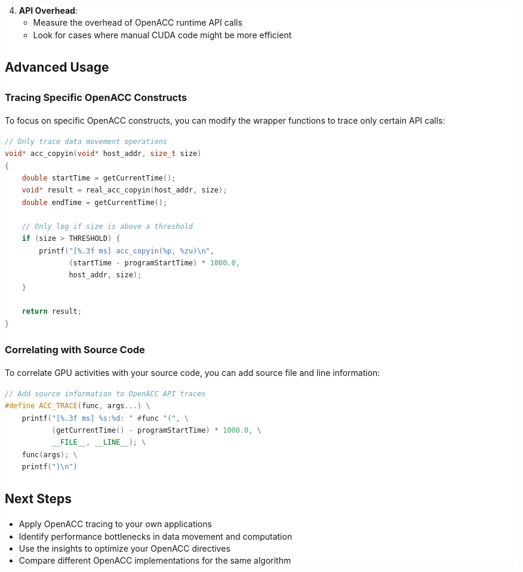 4. **API Overhead**:
   - Measure the overhead of OpenACC runtime API calls
   - Look for cases where manual CUDA code might be more efficient

## Advanced Usage

### Tracing Specific OpenACC Constructs

To focus on specific OpenACC constructs, you can modify the wrapper functions to trace only certain API calls:

```cpp
// Only trace data movement operations
void* acc_copyin(void* host_addr, size_t size)
{
    double startTime = getCurrentTime();
    void* result = real_acc_copyin(host_addr, size);
    double endTime = getCurrentTime();
    
    // Only log if size is above a threshold
    if (size > THRESHOLD) {
        printf("[%.3f ms] acc_copyin(%p, %zu)\n", 
               (startTime - programStartTime) * 1000.0,
               host_addr, size);
    }
    
    return result;
}
```

### Correlating with Source Code

To correlate GPU activities with your source code, you can add source file and line information:

```cpp
// Add source information to OpenACC API traces
#define ACC_TRACE(func, args...) \
    printf("[%.3f ms] %s:%d: " #func "(", \
           (getCurrentTime() - programStartTime) * 1000.0, \
           __FILE__, __LINE__); \
    func(args); \
    printf(")\n")
```

## Next Steps

- Apply OpenACC tracing to your own applications
- Identify performance bottlenecks in data movement and computation
- Use the insights to optimize your OpenACC directives
- Compare different OpenACC implementations for the same algorithm 
